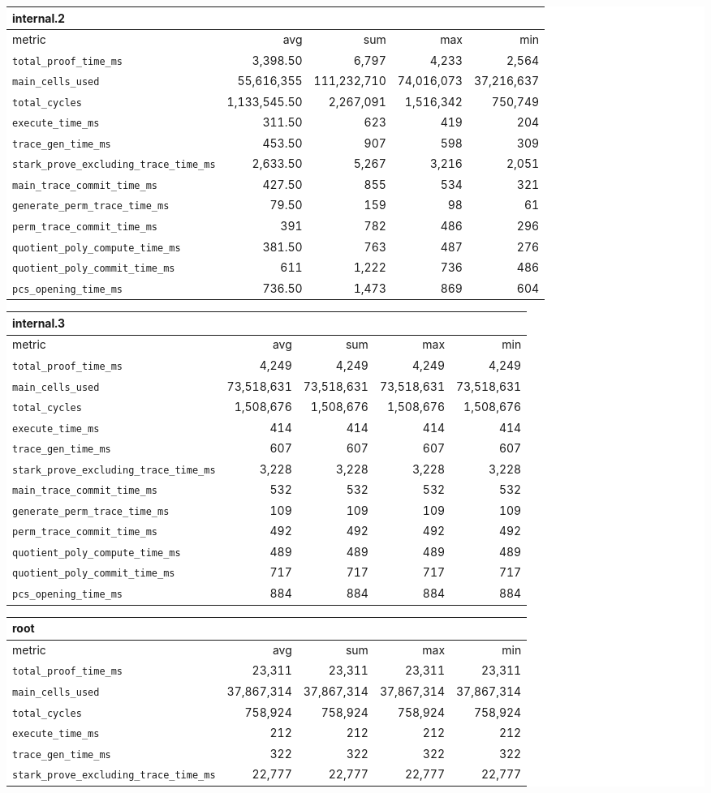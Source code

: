 | internal.2 |||||
|:---|---:|---:|---:|---:|
|metric|avg|sum|max|min|
| `total_proof_time_ms ` |  3,398.50 |  6,797 |  4,233 |  2,564 |
| `main_cells_used     ` |  55,616,355 |  111,232,710 |  74,016,073 |  37,216,637 |
| `total_cycles        ` |  1,133,545.50 |  2,267,091 |  1,516,342 |  750,749 |
| `execute_time_ms     ` |  311.50 |  623 |  419 |  204 |
| `trace_gen_time_ms   ` |  453.50 |  907 |  598 |  309 |
| `stark_prove_excluding_trace_time_ms` |  2,633.50 |  5,267 |  3,216 |  2,051 |
| `main_trace_commit_time_ms` |  427.50 |  855 |  534 |  321 |
| `generate_perm_trace_time_ms` |  79.50 |  159 |  98 |  61 |
| `perm_trace_commit_time_ms` |  391 |  782 |  486 |  296 |
| `quotient_poly_compute_time_ms` |  381.50 |  763 |  487 |  276 |
| `quotient_poly_commit_time_ms` |  611 |  1,222 |  736 |  486 |
| `pcs_opening_time_ms ` |  736.50 |  1,473 |  869 |  604 |

| internal.3 |||||
|:---|---:|---:|---:|---:|
|metric|avg|sum|max|min|
| `total_proof_time_ms ` |  4,249 |  4,249 |  4,249 |  4,249 |
| `main_cells_used     ` |  73,518,631 |  73,518,631 |  73,518,631 |  73,518,631 |
| `total_cycles        ` |  1,508,676 |  1,508,676 |  1,508,676 |  1,508,676 |
| `execute_time_ms     ` |  414 |  414 |  414 |  414 |
| `trace_gen_time_ms   ` |  607 |  607 |  607 |  607 |
| `stark_prove_excluding_trace_time_ms` |  3,228 |  3,228 |  3,228 |  3,228 |
| `main_trace_commit_time_ms` |  532 |  532 |  532 |  532 |
| `generate_perm_trace_time_ms` |  109 |  109 |  109 |  109 |
| `perm_trace_commit_time_ms` |  492 |  492 |  492 |  492 |
| `quotient_poly_compute_time_ms` |  489 |  489 |  489 |  489 |
| `quotient_poly_commit_time_ms` |  717 |  717 |  717 |  717 |
| `pcs_opening_time_ms ` |  884 |  884 |  884 |  884 |

| root |||||
|:---|---:|---:|---:|---:|
|metric|avg|sum|max|min|
| `total_proof_time_ms ` |  23,311 |  23,311 |  23,311 |  23,311 |
| `main_cells_used     ` |  37,867,314 |  37,867,314 |  37,867,314 |  37,867,314 |
| `total_cycles        ` |  758,924 |  758,924 |  758,924 |  758,924 |
| `execute_time_ms     ` |  212 |  212 |  212 |  212 |
| `trace_gen_time_ms   ` |  322 |  322 |  322 |  322 |
| `stark_prove_excluding_trace_time_ms` |  22,777 |  22,777 |  22,777 |  22,777 |